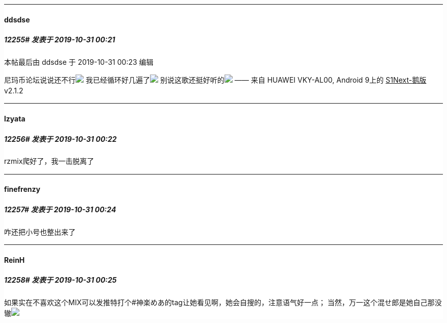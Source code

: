 





-----

####  ddsdse  
##### 12255#       发表于 2019-10-31 00:21



 本帖最后由 ddsdse 于 2019-10-31 00:23 编辑 

尼玛币论坛说说还不行<img src="https://static.saraba1st.com/image/smiley/face2017/001.png" referrerpolicy="no-referrer">
我已经循环好几遍了<img src="https://static.saraba1st.com/image/smiley/face2017/001.png" referrerpolicy="no-referrer">
别说这歌还挺好听的<img src="https://static.saraba1st.com/image/smiley/face2017/067.png" referrerpolicy="no-referrer">
—— 来自 HUAWEI VKY-AL00, Android 9上的 [S1Next-鹅版](https://github.com/ykrank/S1-Next/releases) v2.1.2







-----

####  lzyata  
##### 12256#       发表于 2019-10-31 00:22




rzmix爬好了，我一击脱离了







-----

####  finefrenzy  
##### 12257#       发表于 2019-10-31 00:24




咋还把小号也整出来了







-----

####  ReinH  
##### 12258#       发表于 2019-10-31 00:25




如果实在不喜欢这个MIX可以发推特打个#神楽めあ的tag让她看见啊，她会自搜的，注意语气好一点；
当然，万一这个混せ郎是她自己那没辙<img src="https://static.saraba1st.com/image/smiley/face2017/067.png" referrerpolicy="no-referrer">
